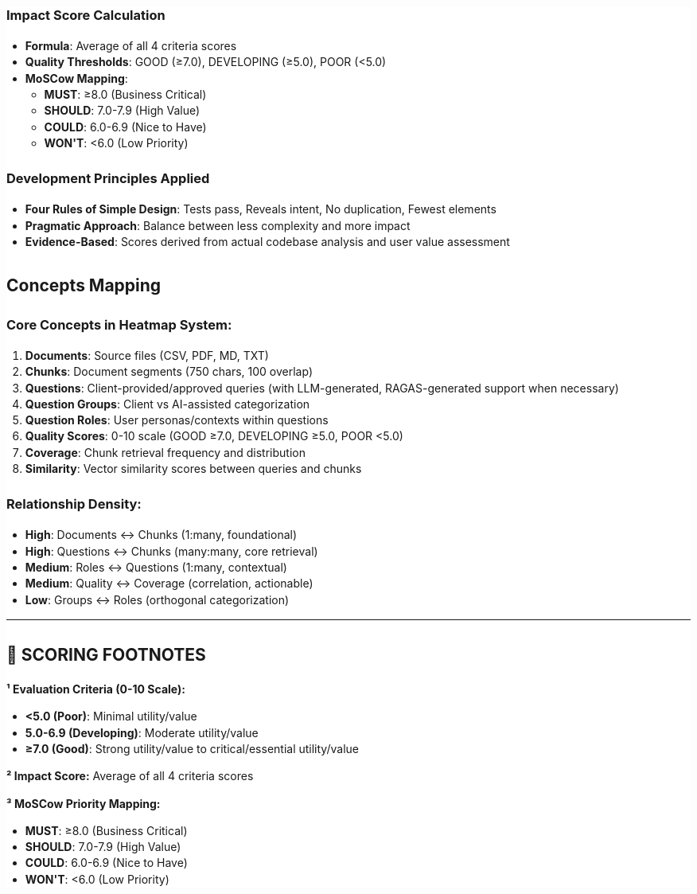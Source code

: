 ### **Impact Score Calculation**
- **Formula**: Average of all 4 criteria scores
- **Quality Thresholds**: GOOD (≥7.0), DEVELOPING (≥5.0), POOR (<5.0)
- **MoSCow Mapping**: 
  - **MUST**: ≥8.0 (Business Critical)
  - **SHOULD**: 7.0-7.9 (High Value) 
  - **COULD**: 6.0-6.9 (Nice to Have)
  - **WON'T**: <6.0 (Low Priority)

### Development Principles Applied
- **Four Rules of Simple Design**: Tests pass, Reveals intent, No duplication, Fewest elements
- **Pragmatic Approach**: Balance between less complexity and more impact
- **Evidence-Based**: Scores derived from actual codebase analysis and user value assessment

## Concepts Mapping

### Core Concepts in Heatmap System:
1. **Documents**: Source files (CSV, PDF, MD, TXT)
2. **Chunks**: Document segments (750 chars, 100 overlap)
3. **Questions**: Client-provided/approved queries (with LLM-generated, RAGAS-generated support when necessary)
4. **Question Groups**: Client vs AI-assisted categorization
5. **Question Roles**: User personas/contexts within questions
6. **Quality Scores**: 0-10 scale (GOOD ≥7.0, DEVELOPING ≥5.0, POOR <5.0)
7. **Coverage**: Chunk retrieval frequency and distribution
8. **Similarity**: Vector similarity scores between queries and chunks

### Relationship Density:
- **High**: Documents ↔ Chunks (1:many, foundational)
- **High**: Questions ↔ Chunks (many:many, core retrieval)  
- **Medium**: Roles ↔ Questions (1:many, contextual)
- **Medium**: Quality ↔ Coverage (correlation, actionable)
- **Low**: Groups ↔ Roles (orthogonal categorization)

---

## 📝 SCORING FOOTNOTES

**¹ Evaluation Criteria (0-10 Scale):**
- **<5.0 (Poor)**: Minimal utility/value
- **5.0-6.9 (Developing)**: Moderate utility/value  
- **≥7.0 (Good)**: Strong utility/value to critical/essential utility/value

**² Impact Score:** Average of all 4 criteria scores

**³ MoSCow Priority Mapping:**
- **MUST**: ≥8.0 (Business Critical)
- **SHOULD**: 7.0-7.9 (High Value)
- **COULD**: 6.0-6.9 (Nice to Have)
- **WON'T**: <6.0 (Low Priority)